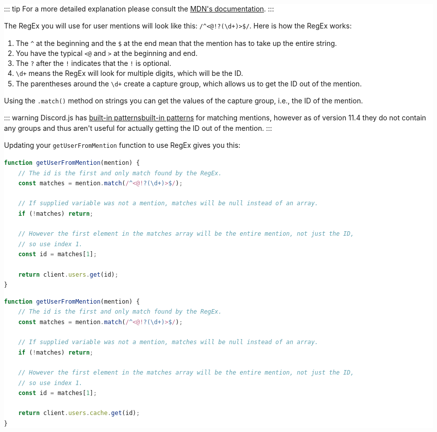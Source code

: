 ::: tip
For a more detailed explanation please consult the [MDN's documentation](https://developer.mozilla.org/en-US/docs/Web/JavaScript/Reference/Global_Objects/RegExp).
:::

The RegEx you will use for user mentions will look like this: `/^<@!?(\d+)>$/`. Here is how the RegEx works:

 1. The `^` at the beginning and the `$` at the end mean that the mention has to take up the entire string.
 2. You have the typical `<@` and `>` at the beginning and end.
 3. The `?` after the `!` indicates that the `!` is optional.
 4. `\d+` means the RegEx will look for multiple digits, which will be the ID.
 5. The parentheses around the `\d+` create a capture group, which allows us to get the ID out of the mention.

Using the `.match()` method on strings you can get the values of the capture group, i.e., the ID of the mention.

::: warning
Discord.js has <branch version="11.x" inline>[built-in patterns](https://discord.js.org/#/docs/main/11.5.1/class/MessageMentions?scrollTo=s-CHANNELS_PATTERN)</branch><branch version="12.x" inline>[built-in patterns](https://discord.js.org/#/docs/main/master/class/MessageMentions?scrollTo=s-CHANNELS_PATTERN)</branch> for matching mentions, however as of version 11.4 they do not contain any groups and thus aren't useful for actually getting the ID out of the mention.
:::

Updating your `getUserFromMention` function to use RegEx gives you this:

<branch version="11.x">

```js
function getUserFromMention(mention) {
    // The id is the first and only match found by the RegEx.
    const matches = mention.match(/^<@!?(\d+)>$/);

    // If supplied variable was not a mention, matches will be null instead of an array.
    if (!matches) return;

    // However the first element in the matches array will be the entire mention, not just the ID,
    // so use index 1.
    const id = matches[1];

    return client.users.get(id);
}
```

</branch>
<branch version="12.x">

```js
function getUserFromMention(mention) {
    // The id is the first and only match found by the RegEx.
    const matches = mention.match(/^<@!?(\d+)>$/);

    // If supplied variable was not a mention, matches will be null instead of an array.
    if (!matches) return;

    // However the first element in the matches array will be the entire mention, not just the ID,
    // so use index 1.
    const id = matches[1];

    return client.users.cache.get(id);
}
```
</branch>
